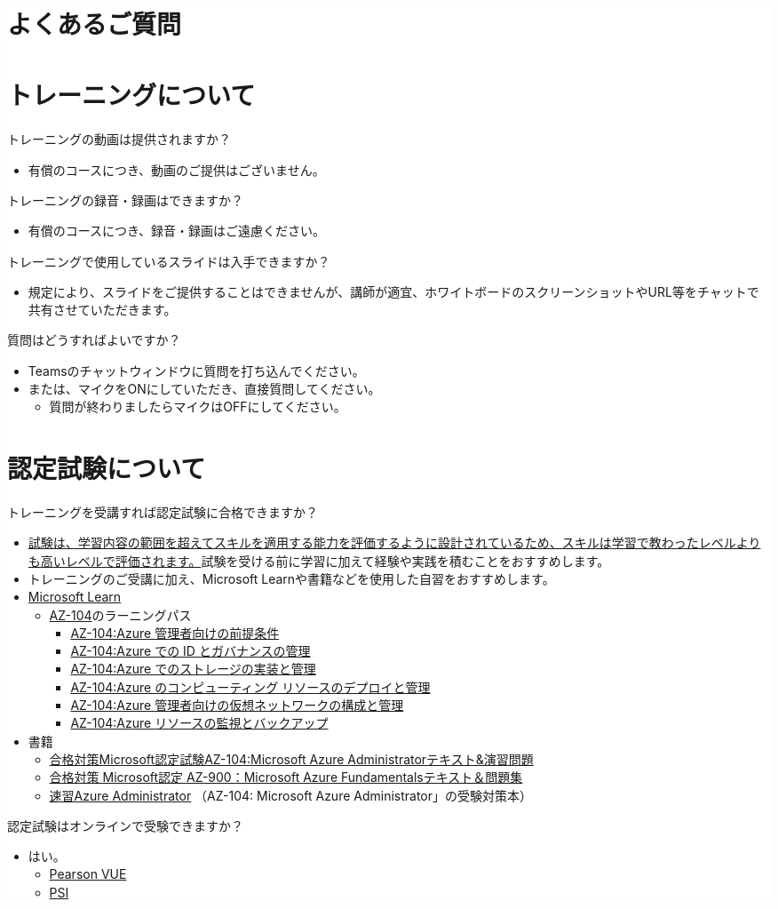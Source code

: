 # よくあるご質問

# トレーニングについて

トレーニングの動画は提供されますか？

- 有償のコースにつき、動画のご提供はございません。

トレーニングの録音・録画はできますか？

- 有償のコースにつき、録音・録画はご遠慮ください。

トレーニングで使用しているスライドは入手できますか？
- 規定により、スライドをご提供することはできませんが、講師が適宜、ホワイトボードのスクリーンショットやURL等をチャットで共有させていただきます。

質問はどうすればよいですか？

- Teamsのチャットウィンドウに質問を打ち込んでください。
- または、マイクをONにしていただき、直接質問してください。
  - 質問が終わりましたらマイクはOFFにしてください。

# 認定試験について

トレーニングを受講すれば認定試験に合格できますか？

- [試験は、学習内容の範囲を超えてスキルを適用する能力を評価するように設計されているため、スキルは学習で教わったレベルよりも高いレベルで評価されます。](https://docs.microsoft.com/ja-jp/learn/certifications/exam-process-overview)試験を受ける前に学習に加えて経験や実践を積むことをおすすめします。
- トレーニングのご受講に加え、Microsoft Learnや書籍などを使用した自習をおすすめします。
- [Microsoft Learn](https://docs.microsoft.com/ja-jp/learn/)
  - [AZ-104](https://docs.microsoft.com/ja-jp/learn/certifications/exams/az-104)のラーニングパス
    - [AZ-104:Azure 管理者向けの前提条件](https://docs.microsoft.com/ja-jp/learn/paths/az-104-administrator-prerequisites/)
    - [AZ-104:Azure での ID とガバナンスの管理](https://docs.microsoft.com/ja-jp/learn/paths/az-104-manage-identities-governance/)
    - [AZ-104:Azure でのストレージの実装と管理](https://docs.microsoft.com/ja-jp/learn/paths/az-104-manage-storage/)
    - [AZ-104:Azure のコンピューティング リソースのデプロイと管理](https://docs.microsoft.com/ja-jp/learn/paths/az-104-manage-compute-resources/)
    - [AZ-104:Azure 管理者向けの仮想ネットワークの構成と管理](https://docs.microsoft.com/ja-jp/learn/paths/az-104-manage-virtual-networks/)
    - [AZ-104:Azure リソースの監視とバックアップ](https://docs.microsoft.com/ja-jp/learn/paths/az-104-monitor-backup-resources/)
- 書籍
  - [合格対策Microsoft認定試験AZ-104:Microsoft Azure Administratorテキスト&演習問題](https://amzn.to/38VTQe8)
  - [合格対策 Microsoft認定 AZ-900：Microsoft Azure Fundamentalsテキスト＆問題集](https://www.google.com/search?q=Microsoft%E8%AA%8D%E5%AE%9A+AZ-900%3AMicrosoft+Azure+Fundamentals%E3%83%86%E3%82%AD%E3%82%B9%E3%83%88%26%E5%95%8F%E9%A1%8C%E9%9B%86)
  - [速習Azure Administrator](https://www.google.com/search?q=%E5%9C%9F%E7%94%B0+%E6%99%83%E4%BB%A4+%E9%80%9F%E7%BF%92+Azure+Administrator) （AZ-104: Microsoft Azure Administrator」の受験対策本）

認定試験はオンラインで受験できますか？
- はい。
  - [Pearson VUE](https://docs.microsoft.com/ja-jp/learn/certifications/online-exams)
  - [PSI](https://docs.microsoft.com/ja-jp/learn/certifications/online-exams-psi)
